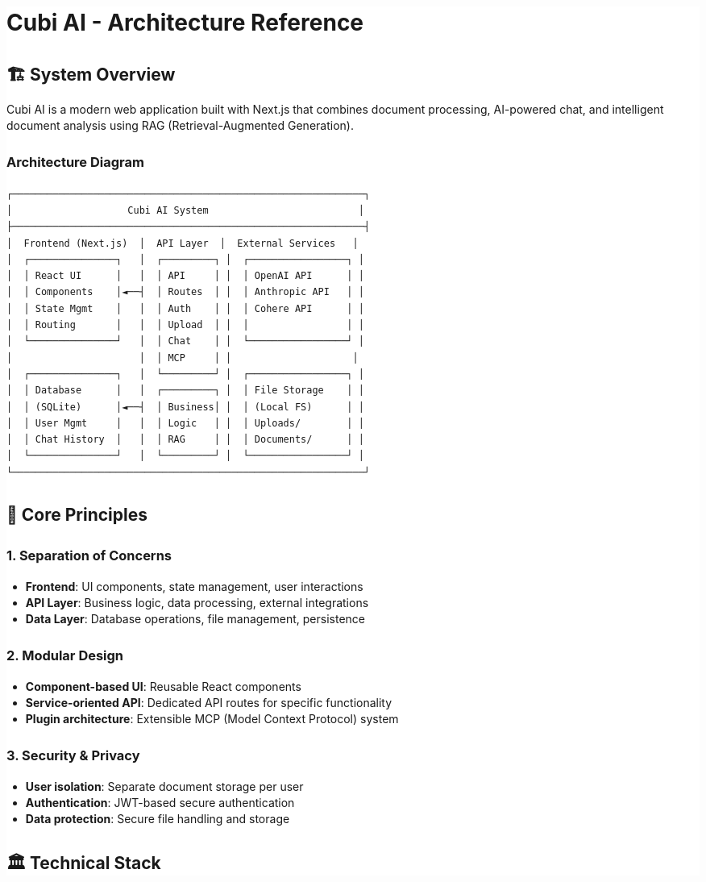 # Cubi AI - Architecture Reference

## 🏗️ **System Overview**

Cubi AI is a modern web application built with Next.js that combines document processing, AI-powered chat, and intelligent document analysis using RAG (Retrieval-Augmented Generation).

### **Architecture Diagram**
```
┌─────────────────────────────────────────────────────────────┐
│                    Cubi AI System                          │
├─────────────────────────────────────────────────────────────┤
│  Frontend (Next.js)  │  API Layer  │  External Services   │
│  ┌───────────────┐   │  ┌─────────┐ │  ┌─────────────────┐ │
│  │ React UI      │   │  │ API     │ │  │ OpenAI API      │ │
│  │ Components    │◄──┤  │ Routes  │ │  │ Anthropic API   │ │
│  │ State Mgmt    │   │  │ Auth    │ │  │ Cohere API      │ │
│  │ Routing       │   │  │ Upload  │ │  │                 │ │
│  └───────────────┘   │  │ Chat    │ │  └─────────────────┘ │
│                      │  │ MCP     │ │                     │
│  ┌───────────────┐   │  └─────────┘ │  ┌─────────────────┐ │
│  │ Database      │   │  ┌─────────┐ │  │ File Storage    │ │
│  │ (SQLite)      │◄──┤  │ Business│ │  │ (Local FS)      │ │
│  │ User Mgmt     │   │  │ Logic   │ │  │ Uploads/        │ │
│  │ Chat History  │   │  │ RAG     │ │  │ Documents/      │ │
│  └───────────────┘   │  └─────────┘ │  └─────────────────┘ │
└─────────────────────────────────────────────────────────────┘
```

## 🎯 **Core Principles**

### **1. Separation of Concerns**
- **Frontend**: UI components, state management, user interactions
- **API Layer**: Business logic, data processing, external integrations
- **Data Layer**: Database operations, file management, persistence

### **2. Modular Design**
- **Component-based UI**: Reusable React components
- **Service-oriented API**: Dedicated API routes for specific functionality
- **Plugin architecture**: Extensible MCP (Model Context Protocol) system

### **3. Security & Privacy**
- **User isolation**: Separate document storage per user
- **Authentication**: JWT-based secure authentication
- **Data protection**: Secure file handling and storage

## 🏛️ **Technical Stack**
